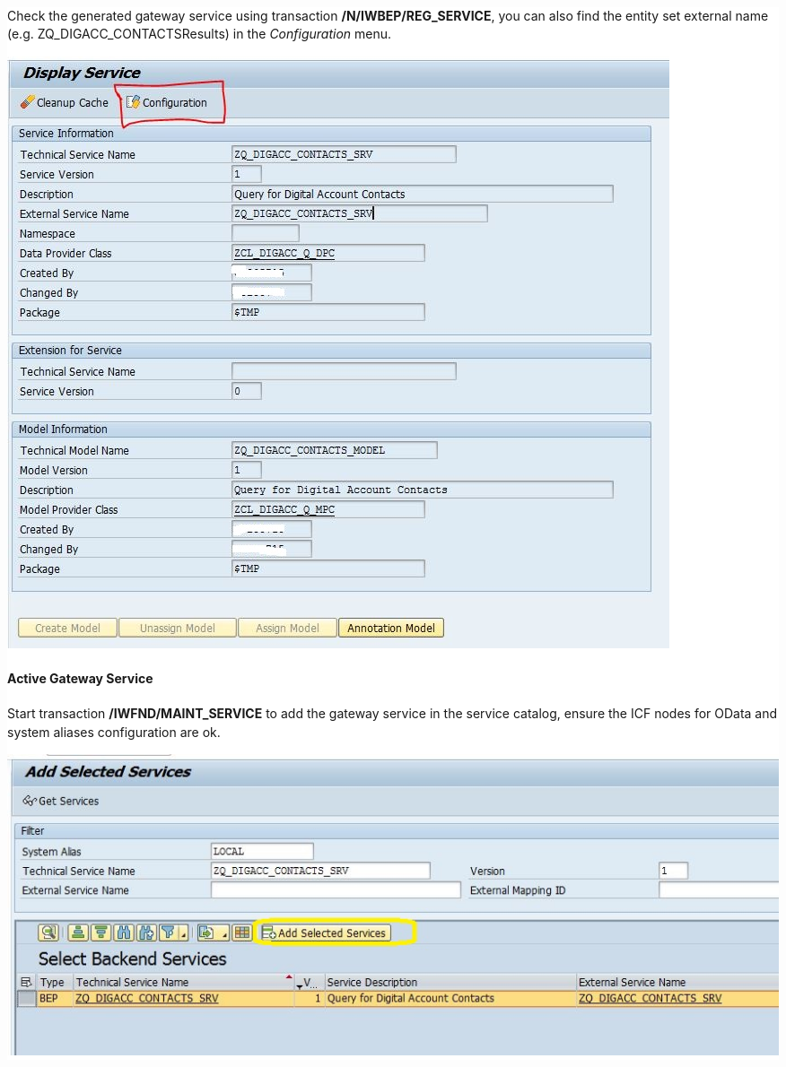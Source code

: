 Check the generated gateway service using transaction **/N/IWBEP/REG_SERVICE**, you can also find the entity set external name (e.g. ZQ_DIGACC_CONTACTSResults) in the *Configuration* menu.

[![SAP Gateway Display Service](/images/hana/olap/gateway-display-service.jpg)](/images/hana/olap/gateway-display-service.jpg)

#### Active Gateway Service

Start transaction **/IWFND/MAINT_SERVICE** to add the gateway service in the service catalog, ensure the ICF nodes for OData and system aliases configuration are ok.

[![SAP Gateway Add Service](/images/hana/olap/gateway-add-selected-services.jpg)](/images/hana/olap/gateway-add-selected-services.jpg)
